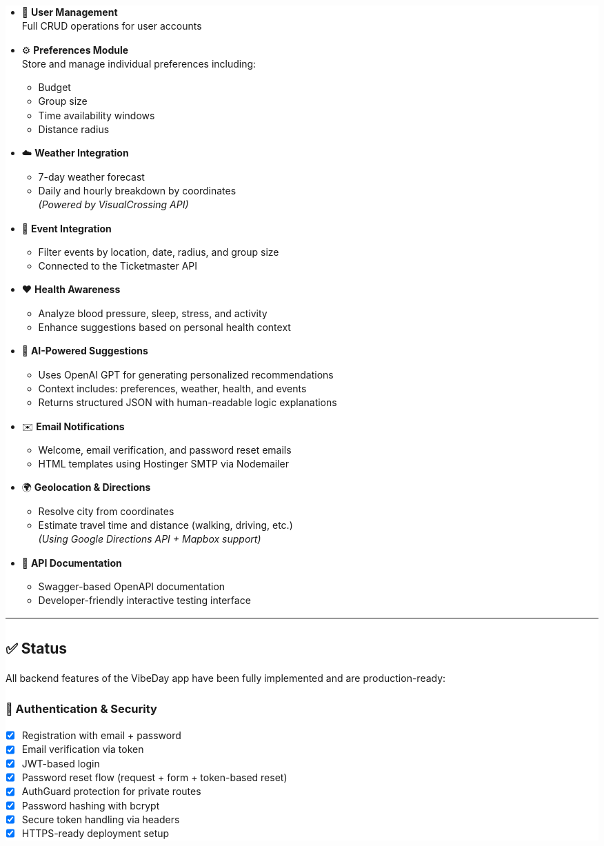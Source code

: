 - 👤 **User Management**  
  Full CRUD operations for user accounts

- ⚙️ **Preferences Module**  
  Store and manage individual preferences including:
  - Budget
  - Group size
  - Time availability windows
  - Distance radius

- ☁️ **Weather Integration**  
  - 7-day weather forecast
  - Daily and hourly breakdown by coordinates  
  _(Powered by VisualCrossing API)_

- 🎫 **Event Integration**  
  - Filter events by location, date, radius, and group size
  - Connected to the Ticketmaster API

- ❤️ **Health Awareness**  
  - Analyze blood pressure, sleep, stress, and activity
  - Enhance suggestions based on personal health context

- 🤖 **AI-Powered Suggestions**  
  - Uses OpenAI GPT for generating personalized recommendations  
  - Context includes: preferences, weather, health, and events  
  - Returns structured JSON with human-readable logic explanations

- ✉️ **Email Notifications**  
  - Welcome, email verification, and password reset emails  
  - HTML templates using Hostinger SMTP via Nodemailer

- 🌍 **Geolocation & Directions**  
  - Resolve city from coordinates  
  - Estimate travel time and distance (walking, driving, etc.)  
  _(Using Google Directions API + Mapbox support)_

- 🧪 **API Documentation**  
  - Swagger-based OpenAPI documentation  
  - Developer-friendly interactive testing interface

---

## ✅ Status

All backend features of the VibeDay app have been fully implemented and are production-ready:

### 🔐 Authentication & Security
- [x] Registration with email + password
- [x] Email verification via token
- [x] JWT-based login
- [x] Password reset flow (request + form + token-based reset)
- [x] AuthGuard protection for private routes
- [x] Password hashing with bcrypt
- [x] Secure token handling via headers
- [x] HTTPS-ready deployment setup
